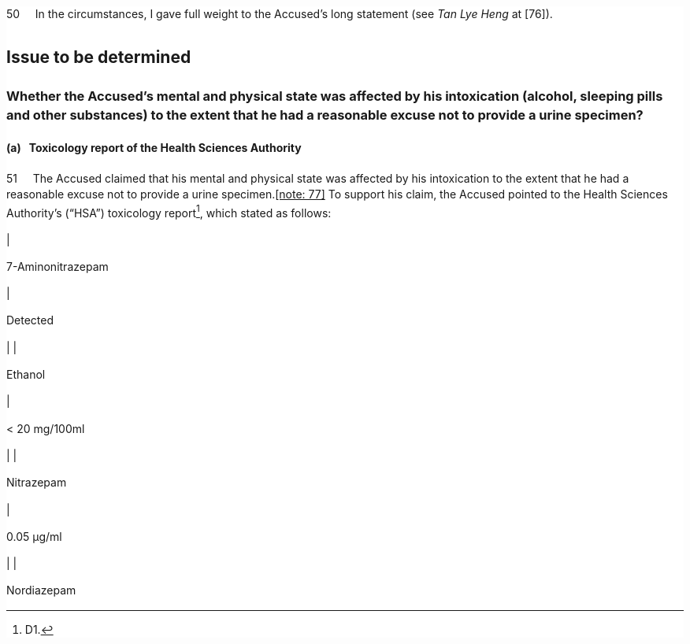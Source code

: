 50     In the circumstances, I gave full weight to the Accused’s long statement (see _Tan Lye Heng_ at \[76\]).

## Issue to be determined

### Whether the Accused’s mental and physical state was affected by his intoxication (alcohol, sleeping pills and other substances) to the extent that he had a reasonable excuse not to provide a urine specimen?

#### (a)   Toxicology report of the Health Sciences Authority

51     The Accused claimed that his mental and physical state was affected by his intoxication to the extent that he had a reasonable excuse not to provide a urine specimen.[\[note: 77\]](#Ftn_77) To support his claim, the Accused pointed to the Health Sciences Authority’s (“HSA”) toxicology report[^78], which stated as follows:

> 
| 

7-Aminonitrazepam

 | 

Detected

 |
| 

Ethanol

 | 

< 20 mg/100ml

 |
| 

Nitrazepam

 | 

0.05 μg/ml

 |
| 

Nordiazepam


[^2]: P7 at A3.
[^3]: P12 at page 5.
[^4]: NE, 22 Mar 2022, 2/22-4/16, 8/4-10/14.
[^5]: PW4.
[^6]: NE, 7 Mar 2022, 65/18-69/1. NE, 9 Mar 2022, 9-12.
[^7]: D1 at page 1.
[^8]: P9.
[^9]: Prosecution’s Ancillary Hearing Submissions at \[7\].
[^10]: P7.
[^11]: PW11.
[^12]: D1.
[^13]: NE, 8 Mar 2022, 64/1-65/15. NE, 9 Mar 2022, 16/28-18/22.
[^14]: D1.
[^15]: NE, 8 Mar 2022, 64/26.
[^16]: NE, 8 Mar 2022, 68/18-31, 69/11-29.
[^17]: PW9.
[^18]: NE, 7 Mar 2022, 80/24-81/5, 88/11-19.
[^19]: P10 at page 30. NE, 7 Mar 2022, 80/2-81/5. NE, 9 Mar 2022, 2/18-30.
[^20]: P10 at pages 29 and 30. NE, 9 Mar 2022, 3/10-28.
[^21]: PW10.
[^22]: NE, 8 Mar 2022, 8/31-9/6.
[^23]: P9.
[^24]: NE, 8 Mar 2022, 6/27-7/19.
[^25]: NE, 8 Mar 2022, 6/27-7/19.
[^26]: P9.
[^27]: NE, 8 Mar 2022, 10/19-12/8, 17/29-18/17, 22/7-27/3.
[^28]: NE, 8 Mar 2022, 10/19-12/8, 17/29-18/17, 22/7-27/3.
[^29]: NE, 8 Mar 2022, 10/19-12/8, 17/29-18/17, 22/7-27/3.
[^30]: NE, 8 Mar 2022, 10/19-12/8, 17/29-18/17, 22/7-27/3.
[^31]: NE, 8 Mar 2022, 10/19-12/8, 17/29-18/17, 22/7-27/3.
[^32]: P10 at page 12. NE, 8 Mar 2022, 37/18-26, 47/4-5.
[^33]: Prosecution’s Ancillary Hearing Submissions at \[14\]. NE, 8 Mar 2022, 12/26-20/8. NE, 9 Mar 2022, 14/8-15/18.
[^34]: P10 at page 12.
[^35]: P10 at page 29.
[^36]: P10 at page 26.
[^37]: NE, 8 Mar 2022, 12/26-20/8.
[^38]: NE, 8 Mar 2022, 12/26-20/8.
[^39]: NE, 8 Mar 2022, 17/13-16, 43/12-47/5.
[^40]: NE, 8 Mar 2022, 43/12-47/5.
[^41]: P10 at page 30. NE, 8 Mar 2022, 21/4-16.
[^42]: NE, 8 Mar 2022, 21/11-16.
[^43]: NE, 8 Mar 2022, 20/24-32, 36/9-37/10, 38/9-31.
[^44]: P10 at page 12. NE, 8 Mar 2022, 20/24-32, 36/9-37/10, 38/9-31.
[^45]: NE, 8 Mar 2022, 37/18-39/13, 47/6-32. NE, 9 Mar 2022, 15/19-16/27.
[^46]: NE, 8 Mar 2022, 47/28-30.
[^47]: PW4.
[^48]: PW3.
[^49]: Prosecution’s Ancillary Hearing Submissions at \[20\]. NE, 8 Mar 2022, 59/19-60/3. NE, 9 Mar 2022, 19/28-20/21.
[^50]: Prosecution’s Ancillary Hearing Submissions at \[20\]. NE, 8 Mar 2022, 59/19-60/3.
[^51]: Prosecution’s Ancillary Hearing Submissions at \[20\]. NE, 8 Mar 2022, 51/22-55/21.
[^52]: Prosecution’s Ancillary Hearing Submissions at \[20\]. NE, 8 Mar 2022, 51/22-55/21. NE, 9 Mar 2022, 12/18-14/3.
[^53]: PW4.
[^54]: PW3.
[^55]: NE, 8 Mar 2022, 73/1-74/20, 114/5-7. See also NE, 7 Mar 2022, 86/9-27.
[^56]: NE, 8 Mar 2022, 74/21-29.
[^57]: Prosecution’s Ancillary Hearing Submissions at \[20\].
[^58]: Prosecution’s Ancillary Hearing Submissions at \[20\]. NE, 9 Mar 2022, 18/23-19/27.
[^59]: The transcript of the audio-recording is Exhibit P2.
[^60]: P7.
[^61]: PW6.
[^62]: NE, 7 Mar 2022, 6/18-7/1, 9/25-30, 25/31.
[^63]: NE, 7 Mar 2022, 6/18-7/1.
[^64]: NE, 7 Mar 2022, 6/18-7/1.
[^65]: NE, 7 Mar 2022, 6/2-7/15.
[^66]: NE, 7 Mar 2022, 7/9-15. NE, 8 Mar 2022, 136/4-10.
[^67]: NE, 7 Mar 2022, 7/14-15.
[^68]: NE, 7 Mar 2022, 7/26-8/10.
[^69]: NE, 7 Mar 2022, 9/9-21.
[^70]: P9.
[^71]: NE, 7 Mar 2022, 27/14-26.
[^72]: PW7.
[^73]: NE, 7 Mar 2022, 30/26-31/32, 48/24-31, 50/4-30, 54/4-9.
[^74]: P10 at page 78.
[^75]: NE, 7 Mar 2022, 30/26-31/32, 32/12-33/5, 54/4-9.
[^76]: NE, 9 Mar 2022, 26/31-27/15, 28/3-29/6.
[^77]: NE, 9 Mar 2022, 46/9-49/21.
[^78]: D1.
[^79]: PW1.
[^80]: NE, 12 Oct 2021, 39/27-32, 42/4-12.
[^81]: NE, 12 Oct 2021, 23/14-23, 42/28-43/11.
[^82]: D1.
[^83]: NE, 12 Oct 2021, 26/12-20, 33/17-35/25, 36/27-39/32.
[^84]: NE, 12 Oct 2021, 55/11-23.
[^85]: NE, 22 Mar 2022, 12/23-13/26, 14/10-31.
[^86]: DAC 907780-2020.
[^87]: NE, 22 Mar 2022, 11/11-12/20, 14/10-31.
[^88]: NE, 13 Oct 2021, 20/2-13.
[^89]: P7.
[^90]: NE, 12 Oct 2021, 80/9-13, 100/8-16. See also the transcript of the audio-recording (P2).
[^91]: PW3.
[^92]: The transcript of the audio-recording is Exhibit P2.
[^93]: NE, 12 Oct 2021, 43/12-44/3, 53/1-54/4.
[^94]: NE, 12 Oct 2021, 5/12-6/27. NE, 22 Mar 2022, 4/16-30.
[^95]: P7.
[^96]: PW2.
[^97]: NE, 12 Oct 2021, 62/21-24, 69/5-8, 70/1-3.
[^98]: NE, 12 Oct 2021, 62/25-26, 69/5-8, 71/15-22. For completeness, see NE, 12 Oct 2021, 8/24-9/1.
[^99]: NE, 12 Oct 2021, 62/21-63/21, 69/5-8.
[^100]: NE, 12 Oct 2021, 62/21-63/21, 69/5-8.
[^101]: NE, 12 Oct 2021, 62/21-63/21, 69/5-8.
[^102]: NE, 12 Oct 2021, 70/7-18.
[^103]: NE, 9 Mar 2022, 47/3-4.
[^104]: Dated 9 February 2021.
[^105]: PW5.
[^106]: NE, 13 Oct 2021, 73/4-12.
[^107]: PW6.
[^108]: NE, 7 Mar 2022, 6/18-7/1, 9/25-30, 25/31.
[^109]: NE, 7 Mar 2022, 6/18-7/1.
[^110]: NE, 7 Mar 2022, 6/18-7/1.
[^111]: NE, 7 Mar 2022, 6/2-7/15.
[^112]: NE, 7 Mar 2022, 7/9-15. NE, 8 Mar 2022, 136/4-10, 144/28-146/11.
[^113]: NE, 7 Mar 2022, 7/14-15.
[^114]: NE, 7 Mar 2022, 7/26-8/10.
[^115]: P9.
[^116]: P9.
[^117]: P9.
[^118]: NE, 7 Mar 2022, 27/14-26.
[^119]: NE, 12 Oct 2021, 126/10-127/1.
[^120]: NE, 12 Oct 2021, 126/10-127/1, 128/12-129/16, 129/17-130/6.
[^121]: NE, 12 Oct 2021, 93/22-94/2, 97/25-98/9, 121/8-122/4.
[^122]: NE, 12 Oct 2021, 93/22-94/2, 126/10-127/1.
[^123]: See also the transcript of the audio-recording (P2).
[^124]: P7.
[^125]: PW7.
[^126]: NE, 7 Mar 2022, 30/26-31/32, 48/24-31, 50/4-30, 54/4-9.
[^127]: P10 at page 78.
[^128]: NE, 7 Mar 2022, 30/26-31/32, 32/12-33/5, 54/4-9.
[^129]: P10 at page 30. NE, 7 Mar 2022, 55/5-56/17. NE, 9 Mar 2022, 2/18-30.
[^130]: P10 at pages 29 and 30. NE, 9 Mar 2022, 3/10-28.
[^131]: NE, 13 Oct 2021, 20/2-13, 54/29-55/21.
[^132]: NE, 13 Oct 2021, 54/29-55/21.
[^133]: NE, 13 Oct 2021, 30/15-21.
[^134]: P8.
[^135]: NE, 12 Oct 2021, 10/1-4, 14/26-16/1, 21/4-14, 34/16-20.
[^136]: NE, 12 Oct 2021, 10/1-4.
[^137]: NE, 13 Oct 2021, 17/3-13, 32/14-17.
[^138]: P4.
[^139]: NE, 12 Oct 2021, 48/15-17, 49/19-23, 75/31-76/5, 76/28-77/5, 106/29-107/7. NE, 13 Oct 2021, 7/4-8/4, 21/6-7, 23/2-19.
[^140]: NE, 9 Mar 2022, 47/5-18.
[^141]: The transcript of the audio-recording is Exhibit P2.
[^142]: P7.
[^143]: NE, 12 Oct 2021, 48/15-17, 49/19-23, 75/31-76/5, 106/29-107/7. NE, 13 Oct 2021, 7/4-8/4, 21/6-7, 23/2-19.
[^144]: NE, 12 Oct 2021, 97/25-98/9.
[^145]: NE, 12 Oct 2021, 97/25-98/9.
[^146]: NE, 12 Oct 2021, 76/11-22. NE, 13 Oct 2021, 7/4-8/4, 8/32-9/13, 13/28-14/8, 58/29-31.
[^147]: NE, 13 Oct 2021, 6/19-10/14, 32/23-33/4, 53/11-28, 57/32-59/3.
[^148]: NE, 13 Oct 2021, 29/23-26.
[^149]: NE, 12 Oct 2021, 51/6-11, 88/15-89/9. NE, 13 Oct 2021, 30/15-32/4.
[^150]: NE, 12 Oct 2021, 83/10-15. NE, 13 Oct 2021, 6/24-31, 24/21-29, 25/15-26/31, 28/3-12.
[^151]: NE, 12 Oct 2021, 50/15-22, 86/22-32. NE, 13 Oct 2021, 27/17-25.
[^152]: NE, 22 Mar 2022, 4/1-4. NE, 23 March 2022, 1/17-2/7.
[^153]: NE, 12 Oct 2021, 79/21-80/8, 93/22-94/2. NE, 13 Oct 2021, 58/25-29.
[^154]: NE, 12 Oct 2021, 83/25-84/30, 87/16-19, 88/15-89/9, 90/8-18, 91/12-23, 92/8-31, 93/22-94/2, 106/29-107/7, 121/8-122/4, 126/10-127/1. NE, 13 Oct 2021, 7/4-8/4, 33/5-24. NE, 8 Mar 2022, 72/18-23.
[^155]: NE, 12 Oct 2021, 76/6-10, 79/12-15, 82/15-19, 86/22-32, 106/29-107/7, 121/8-122/4, 126/10-127/1. NE, 13 Oct 2021, 7/4-8/4, 8/32-9/13, 33/5-24. NE, 8 Mar 2022, 96/5-10, 108/17-23.
[^156]: NE, 12 Oct 2021, 121/8-122/4, 129/17-130/6. NE, 13 Oct 2021, 10/31-10/14.
[^157]: NE, 12 Oct 2021, 98/25-99/4. NE, 13 Oct 2021, 8/10-20.
[^158]: P2 at 17:46. NE, 12 Oct 2021, 51/6-11, 89/23-90/1.
[^159]: P1.
[^160]: NE, 12 Oct 2021, 8/1-9/16, 117/17-20.
[^161]: PW7.
[^162]: NE, 7 Mar 2022, 30/26-31/32.
[^163]: NE, 7 Mar 2022, 31/11-16.
[^164]: NE, 12 Oct 2021, 9/6-16, 10/12-28, 13/14-14/18, 16/2-17/23, 31/8-32/25. NE, 13 Oct 2021, 4/11-31.
[^165]: P10 at page 48.
[^166]: PW9.
[^167]: NE, 7 Mar 2022, 81/22-84/5. NE, 22 Mar 2022, 8/17-19.
[^168]: P10 at page 85. See also NE, 7 Mar 2022, 47/8-27. NE, 23 March 2022, 3/24-5/19.
[^169]: P8.
[^170]:  NE, 13 Oct 2021, 70/1-6, 79/28-80/4, 81/19-24.
[^171]:  NE, 13 Oct 2021, 44/30-45/4, 70/19-30, 79/28-80/4.
[^172]: NE, 13 Oct 2021, 70/31-71/6.
[^173]: NE, 13 Oct 2021, 71/7-11.
[^174]: NE, 13 Oct 2021, 71/12-14.
[^175]: NE, 13 Oct 2021, 71/15-18.
[^176]: Including P8. NE, 13 Oct 2021, 70/1-6, 70/19-30, 71/7-11, 71/15-18, 79/28-80/4.
[^177]: NE, 13 Oct 2021, 70/19-30, 70/31-71/6, 79/28-80/4.
[^178]: P7.
[^179]: See also the transcript of the audio-recording (P2).
[^180]: NE, 13 Oct 2021, 36/21-29, 44/30-45/4, 50/27-52/3, 53/29-54/6.
[^181]: NE, 13 Oct 2021, 36/21-29, 45/19-46/18, 48/19-49/17.
[^182]: NE, 23 March 2022, 2/7-11.
[^183]: P7 at A3. NE, 22 Mar 2022, 10/15-11/10.
[^184]: P12 at page 5. NE, 22 Mar 2022, 10/15-11/10.
[^185]: NE, 22 Mar 2022, 2/22-4/16, 8/4-10/14.
[^186]: DAC 902526-2020.
[^187]: DAC 911481-2020.
[^188]: MAC 906839-2020.
[^189]: NE, 23 March 2022, 12/30-21/13.
[^190]: NE, 23 March 2022, 10/15-12/29.
[^191]: NE, 23 March 2022, 22/22-24/16.
[^192]: NE, 23 March 2022, 22/22-24/16, 27/18-28/23.
[^193]: NE, 23 March 2022, 26/26-27/10.
[^194]: NE, 23 March 2022, 27/6-15.
[^195]: NE, 23 March 2022, 24/24-25/1.
[^196]: DAC 907780-2020.
[^197]: DAC 902526-2020, DAC 911481-2020 and MAC 906839-2020.
[^198]: NE, 23 March 2022, 21/20-22/20.
[^199]: NE, 23 March 2022, 25/1-26/19.
[^200]: Uplift of 6 months as he had been convicted after trial.
[^201]: Report dated 21 April 2022 at page 9.
[^202]: Report dated 21 April 2022 at pages 9-10.
[^203]: NE, 23 March 2022, 25/1-26/19.